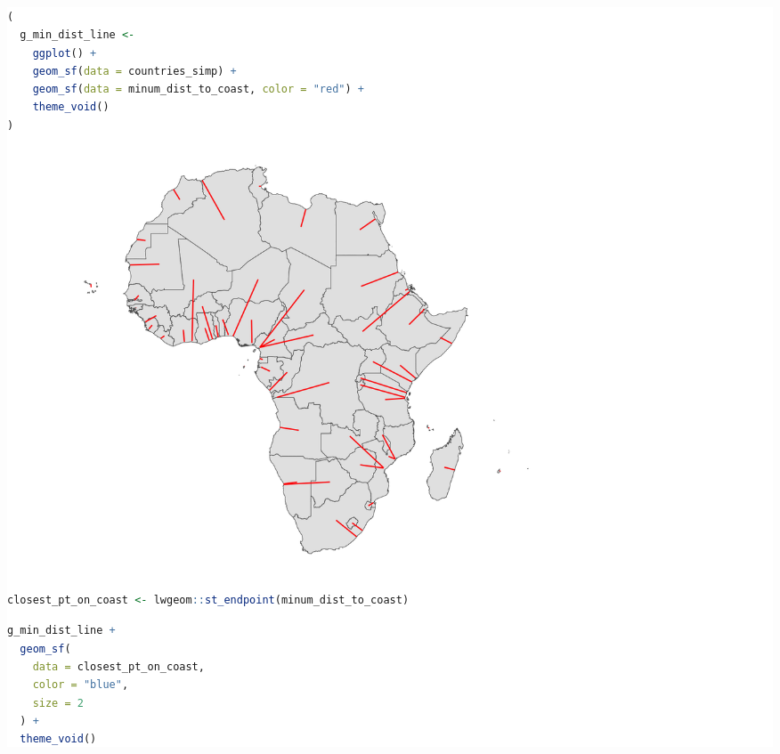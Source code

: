 


```r
(
  g_min_dist_line <-
    ggplot() +
    geom_sf(data = countries_simp) +
    geom_sf(data = minum_dist_to_coast, color = "red") +
    theme_void()
)
```

<img src="09-rep-africa-slave-trade_files/figure-html/unnamed-chunk-11-1.png" width="672" />



```r
closest_pt_on_coast <- lwgeom::st_endpoint(minum_dist_to_coast)
```



```r
g_min_dist_line +
  geom_sf(
    data = closest_pt_on_coast,
    color = "blue",
    size = 2
  ) +
  theme_void()
```
